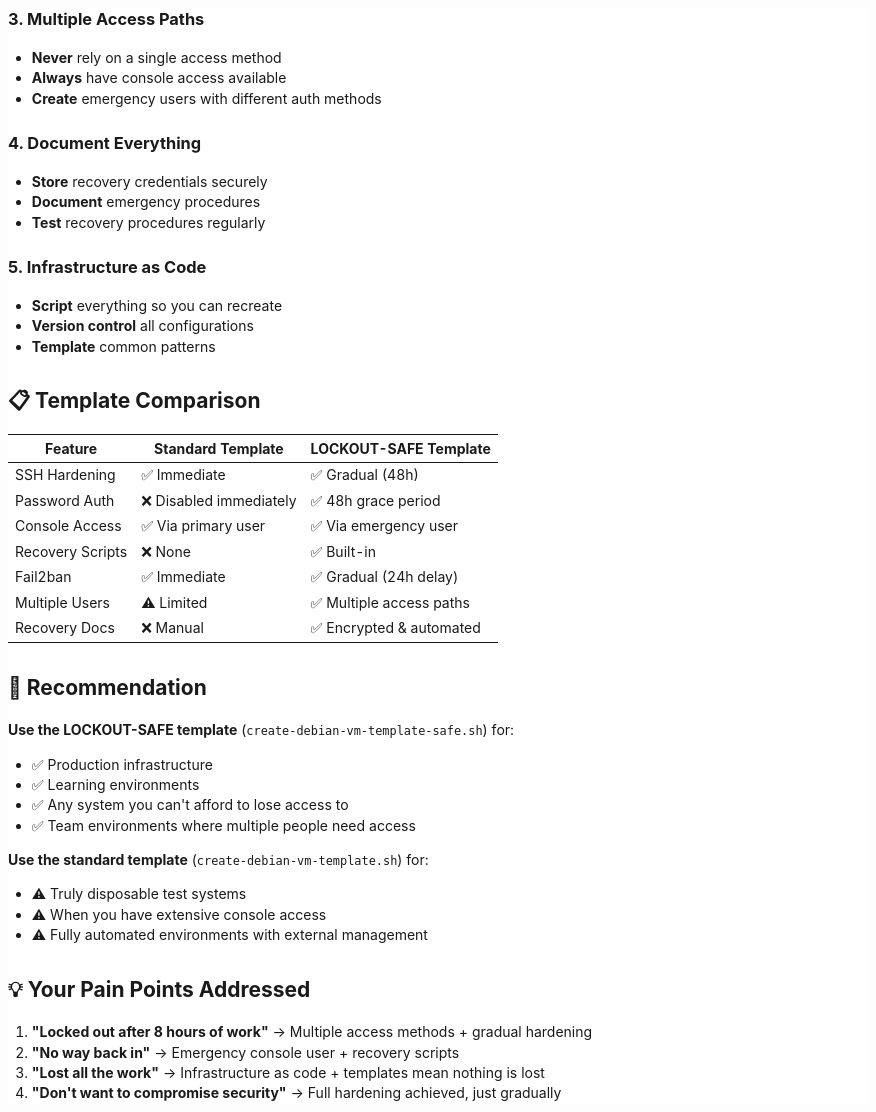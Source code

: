 ### 3. Multiple Access Paths
- **Never** rely on a single access method
- **Always** have console access available
- **Create** emergency users with different auth methods

### 4. Document Everything
- **Store** recovery credentials securely
- **Document** emergency procedures
- **Test** recovery procedures regularly

### 5. Infrastructure as Code
- **Script** everything so you can recreate
- **Version control** all configurations  
- **Template** common patterns

## 📋 Template Comparison

| Feature | Standard Template | LOCKOUT-SAFE Template |
|---------|------------------|----------------------|
| SSH Hardening | ✅ Immediate | ✅ Gradual (48h) |
| Password Auth | ❌ Disabled immediately | ✅ 48h grace period |
| Console Access | ✅ Via primary user | ✅ Via emergency user |
| Recovery Scripts | ❌ None | ✅ Built-in |
| Fail2ban | ✅ Immediate | ✅ Gradual (24h delay) |
| Multiple Users | ⚠️ Limited | ✅ Multiple access paths |
| Recovery Docs | ❌ Manual | ✅ Encrypted & automated |

## 🎯 Recommendation

**Use the LOCKOUT-SAFE template** (`create-debian-vm-template-safe.sh`) for:
- ✅ Production infrastructure
- ✅ Learning environments  
- ✅ Any system you can't afford to lose access to
- ✅ Team environments where multiple people need access

**Use the standard template** (`create-debian-vm-template.sh`) for:
- ⚠️ Truly disposable test systems
- ⚠️ When you have extensive console access
- ⚠️ Fully automated environments with external management

## 💡 Your Pain Points Addressed

1. **"Locked out after 8 hours of work"** → Multiple access methods + gradual hardening
2. **"No way back in"** → Emergency console user + recovery scripts  
3. **"Lost all the work"** → Infrastructure as code + templates mean nothing is lost
4. **"Don't want to compromise security"** → Full hardening achieved, just gradually
